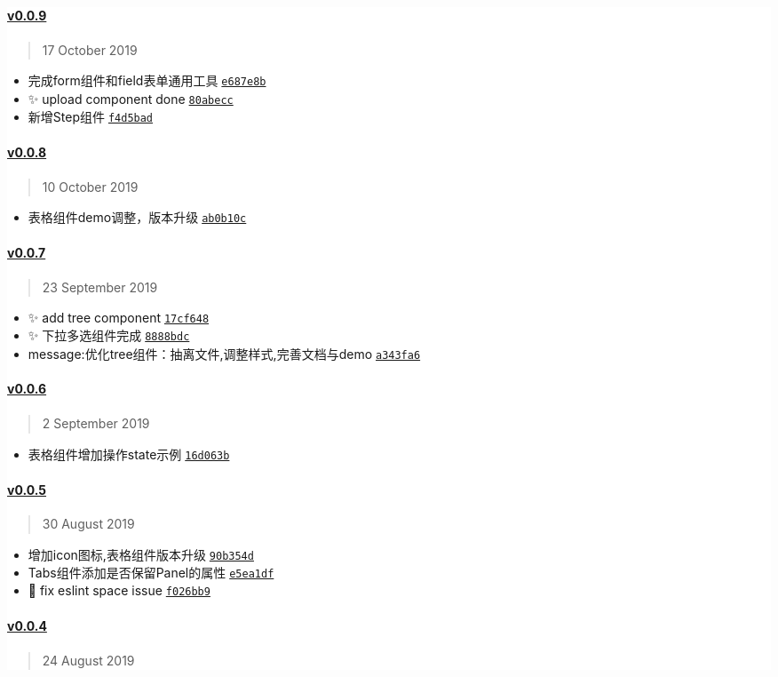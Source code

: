 #### [v0.0.9](https://github.com/ShuyunFF2E/cloud-react/compare/v0.0.8...v0.0.9)

> 17 October 2019

- 完成form组件和field表单通用工具 [`e687e8b`](https://github.com/ShuyunFF2E/cloud-react/commit/e687e8bb9510746f730d1e7462d58d18091264ad)
- :sparkles: upload component done [`80abecc`](https://github.com/ShuyunFF2E/cloud-react/commit/80abecc91f18d926f669166c4c965a4a466fc926)
- 新增Step组件 [`f4d5bad`](https://github.com/ShuyunFF2E/cloud-react/commit/f4d5badae8fcf663224b63d4a43eabb0d00a8af8)

#### [v0.0.8](https://github.com/ShuyunFF2E/cloud-react/compare/v0.0.7...v0.0.8)

> 10 October 2019

- 表格组件demo调整，版本升级 [`ab0b10c`](https://github.com/ShuyunFF2E/cloud-react/commit/ab0b10c7cf630f67cacf6a76ade7bd2904b35c61)

#### [v0.0.7](https://github.com/ShuyunFF2E/cloud-react/compare/v0.0.6...v0.0.7)

> 23 September 2019

- :sparkles: add tree component [`17cf648`](https://github.com/ShuyunFF2E/cloud-react/commit/17cf6480587911ab053e8976f49a6e05ba8b9839)
- :sparkles: 下拉多选组件完成 [`8888bdc`](https://github.com/ShuyunFF2E/cloud-react/commit/8888bdc04402471dba079d81a68066cf44cf1c58)
- message:优化tree组件：抽离文件,调整样式,完善文档与demo [`a343fa6`](https://github.com/ShuyunFF2E/cloud-react/commit/a343fa61c1e0d030568bd3a18da36373352cee27)

#### [v0.0.6](https://github.com/ShuyunFF2E/cloud-react/compare/v0.0.5...v0.0.6)

> 2 September 2019

- 表格组件增加操作state示例 [`16d063b`](https://github.com/ShuyunFF2E/cloud-react/commit/16d063b535f41ac1b95ddc0342c8128cfcb4134e)

#### [v0.0.5](https://github.com/ShuyunFF2E/cloud-react/compare/v0.0.4...v0.0.5)

> 30 August 2019

- 增加icon图标,表格组件版本升级 [`90b354d`](https://github.com/ShuyunFF2E/cloud-react/commit/90b354d812a01c955e7eaa50f68d6d85c04bff3f)
- Tabs组件添加是否保留Panel的属性 [`e5ea1df`](https://github.com/ShuyunFF2E/cloud-react/commit/e5ea1dfd3ed9a1e56f048df8a8c9a96e5506930b)
- :rotating_light: fix eslint space issue [`f026bb9`](https://github.com/ShuyunFF2E/cloud-react/commit/f026bb95ac581a0cee772d01b70b5cc833c0e487)

#### [v0.0.4](https://github.com/ShuyunFF2E/cloud-react/compare/v0.0.3...v0.0.4)

> 24 August 2019
